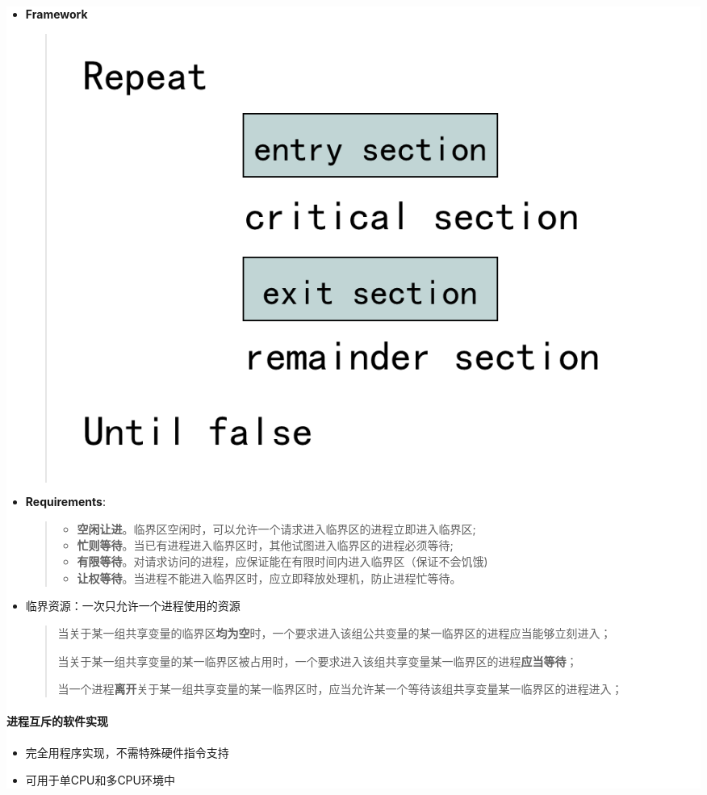 - **Framework**

  > ![image-20250319084726163](assets/image-20250319084726163.png)

- **Requirements**:

  > - **空闲让进**。临界区空闲时，可以允许一个请求进入临界区的进程立即进入临界区;
  > - **忙则等待**。当已有进程进入临界区时，其他试图进入临界区的进程必须等待;
  > - **有限等待**。对请求访问的进程，应保证能在有限时间内进入临界区（保证不会饥饿)
  > - **让权等待**。当进程不能进入临界区时，应立即释放处理机，防止进程忙等待。

- 临界资源：一次只允许一个进程使用的资源

  > 当关于某一组共享变量的临界区**均为空**时，一个要求进入该组公共变量的某一临界区的进程应当能够立刻进入；
  >
  > 当关于某一组共享变量的某一临界区被占用时，一个要求进入该组共享变量某一临界区的进程**应当等待**；
  >
  > 当一个进程**离开**关于某一组共享变量的某一临界区时，应当允许某一个等待该组共享变量某一临界区的进程进入；

#### 进程互斥的软件实现

- 完全用程序实现，不需特殊硬件指令支持

- 可用于单CPU和多CPU环境中
